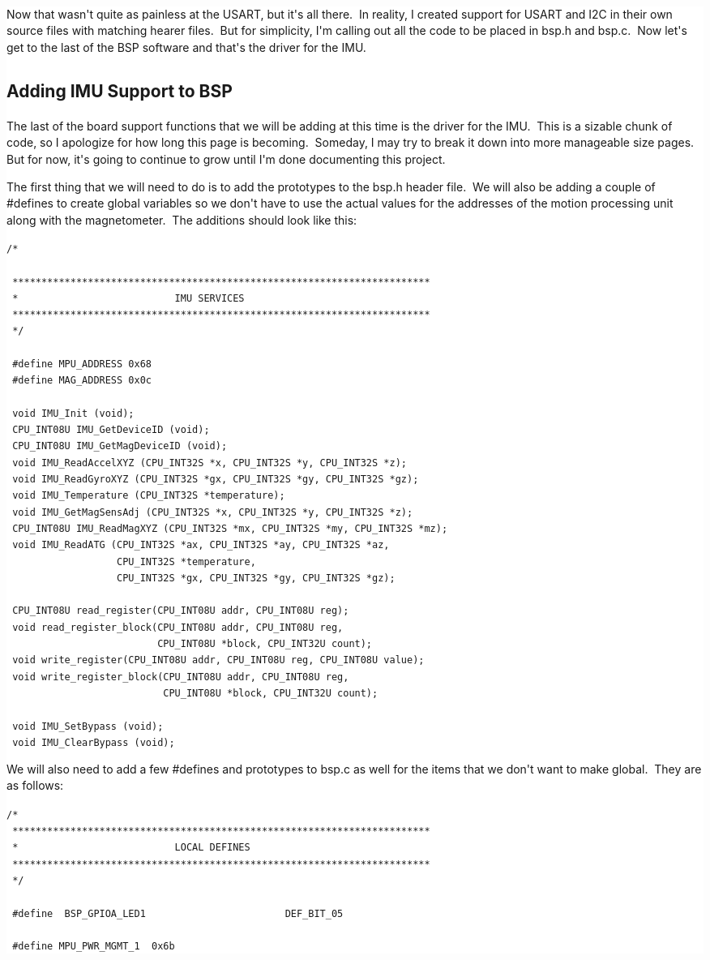 Now that wasn't quite as painless at the USART, but it's all there.  In
reality, I created support for USART and I2C in their own source files
with matching hearer files.  But for simplicity, I'm calling out all the
code to be placed in bsp.h and bsp.c.  Now let's get to the last of the
BSP software and that's the driver for the IMU.

Adding IMU Support to BSP
-------------------------

The last of the board support functions that we will be adding at this
time is the driver for the IMU.  This is a sizable chunk of code, so I
apologize for how long this page is becoming.  Someday, I may try to
break it down into more manageable size pages.  But for now, it's going
to continue to grow until I'm done documenting this project.

The first thing that we will need to do is to add the prototypes to the
bsp.h header file.  We will also be adding a couple of #defines to
create global variables so we don't have to use the actual values for
the addresses of the motion processing unit along with the
magnetometer.  The additions should look like this:
```
/*

 ************************************************************************
 *                           IMU SERVICES
 ************************************************************************
 */
 
 #define MPU_ADDRESS 0x68
 #define MAG_ADDRESS 0x0c
 
 void IMU_Init (void);
 CPU_INT08U IMU_GetDeviceID (void);
 CPU_INT08U IMU_GetMagDeviceID (void);
 void IMU_ReadAccelXYZ (CPU_INT32S *x, CPU_INT32S *y, CPU_INT32S *z);
 void IMU_ReadGyroXYZ (CPU_INT32S *gx, CPU_INT32S *gy, CPU_INT32S *gz);
 void IMU_Temperature (CPU_INT32S *temperature);
 void IMU_GetMagSensAdj (CPU_INT32S *x, CPU_INT32S *y, CPU_INT32S *z);
 CPU_INT08U IMU_ReadMagXYZ (CPU_INT32S *mx, CPU_INT32S *my, CPU_INT32S *mz);
 void IMU_ReadATG (CPU_INT32S *ax, CPU_INT32S *ay, CPU_INT32S *az,
                   CPU_INT32S *temperature,
                   CPU_INT32S *gx, CPU_INT32S *gy, CPU_INT32S *gz);
 
 CPU_INT08U read_register(CPU_INT08U addr, CPU_INT08U reg);
 void read_register_block(CPU_INT08U addr, CPU_INT08U reg, 
                          CPU_INT08U *block, CPU_INT32U count);
 void write_register(CPU_INT08U addr, CPU_INT08U reg, CPU_INT08U value);
 void write_register_block(CPU_INT08U addr, CPU_INT08U reg, 
                           CPU_INT08U *block, CPU_INT32U count);
 
 void IMU_SetBypass (void);
 void IMU_ClearBypass (void);
```
We will also need to add a few #defines and prototypes to bsp.c as well
for the items that we don't want to make global.  They are as follows:
```
/*
 ************************************************************************
 *                           LOCAL DEFINES
 ************************************************************************
 */
 
 #define  BSP_GPIOA_LED1                        DEF_BIT_05
 
 #define MPU_PWR_MGMT_1  0x6b
```